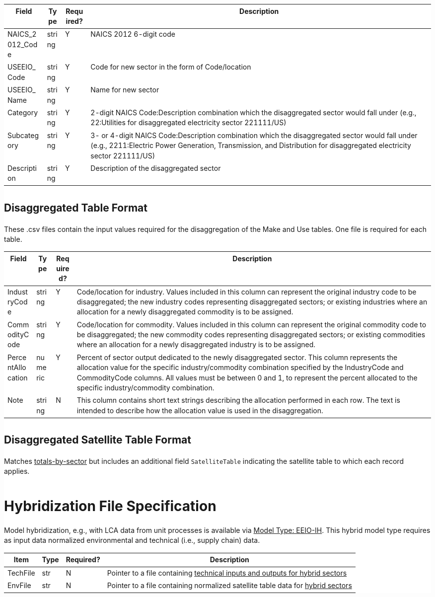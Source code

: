 |  Field             |  Type   |  Required? |  Description                                 |
| ------------------ | ------- | ---------- | ---------------------------------------------|
|  NAICS\_2012\_Code |  string |  Y         |  NAICS 2012 6-digit code                     |
|  USEEIO\_Code      |  string |  Y         |  Code for new sector in the form of Code/location |
|  USEEIO\_Name      |  string |  Y         |  Name for new sector                         |
|  Category          |  string |  Y         |  2-digit NAICS Code:Description combination which the disaggregated sector would fall under (e.g., 22:Utilities for disaggregated electricity sector 221111/US)                                                              |
|  Subcategory       |  string |  Y         |  3- or 4-digit NAICS Code:Description combination which the disaggregated sector would fall under (e.g., 2211:Electric Power Generation, Transmission, and Distribution for disaggregated electricity sector 221111/US) |
|  Description       |  string |  Y         |  Description of the disaggregated sector     |

## Disaggregated Table Format
These .csv files contain the input values required for the disaggregation of the Make and Use tables. One file is required for each table.  

Field | Type | Required? | Description |
-- | -- | -- | -- |
IndustryCode | string | Y | Code/location for industry. Values included in this column can represent the original industry code to be disaggregated; the new industry codes representing disaggregated sectors; or existing industries where an allocation for a newly disaggregated commodity is to be assigned.  |
CommodityCode | string | Y | Code/location for commodity. Values included in this column can represent the original commodity code to be disaggregated; the new commodity codes representing disaggregated sectors; or existing commodities where an allocation for a newly disaggregated industry is to be assigned.  |
PercentAllocation | numeric | Y | Percent of sector output dedicated to the newly disaggregated sector. This column represents the allocation value for the specific industry/commodity combination specified by the IndustryCode and CommodityCode columns. All values must be between 0 and 1, to represent the percent allocated to the specific industry/commodity combination. |
Note | string | N |  This column contains short text strings describing the allocation performed in each row. The text is intended to describe how the allocation value is used in the disaggregation. |

## Disaggregated Satellite Table Format
Matches [totals-by-sector](https://github.com/USEPA/useeior/blob/master/format_specs/Model.md#totals_by_sector) but includes an additional field `SatelliteTable` indicating the satellite table to which each record applies.


# Hybridization File Specification
Model hybridization, e.g., with LCA data from unit processes is available via [Model Type: EEIO-IH](https://github.com/USEPA/useeior/blob/hybridization/format_specs/ModelSpecification.md#model-types).
This hybrid model type requires as input data normalized environmental and technical (i.e., supply chain) data.

| Item | Type | Required? | Description |
| ---  | ---  | ---       | ---------   |
| TechFile | str | N | Pointer to a file containing [technical inputs and outputs for hybrid sectors](#hybridization-technical-table-format) |
| EnvFile | str | N | Pointer to a file containing normalized satellite table data for [hybrid sectors](#hybridization-environmental-table-format) |
